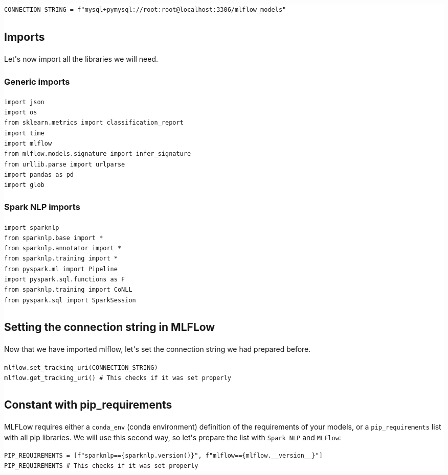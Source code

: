 `CONNECTION_STRING = f"mysql+pymysql://root:root@localhost:3306/mlflow_models"`

</div><div class="h3-box" markdown="1">

## Imports
Let's now import all the libraries we will need.

### Generic imports
```
import json
import os
from sklearn.metrics import classification_report
import time
import mlflow
from mlflow.models.signature import infer_signature
from urllib.parse import urlparse
import pandas as pd
import glob
```

### Spark NLP imports
```
import sparknlp
from sparknlp.base import *
from sparknlp.annotator import *
from sparknlp.training import *
from pyspark.ml import Pipeline
import pyspark.sql.functions as F
from sparknlp.training import CoNLL
from pyspark.sql import SparkSession
```

</div><div class="h3-box" markdown="1">

## Setting the connection string in MLFLow
Now that we have imported mlflow, let's set the connection string we had prepared before.

```
mlflow.set_tracking_uri(CONNECTION_STRING)
mlflow.get_tracking_uri() # This checks if it was set properly
```

</div><div class="h3-box" markdown="1">

## Constant with pip_requirements
MLFLow requires either a `conda_env` (conda environment) definition of the requirements of your models, or a `pip_requirements` list with all pip libraries. We will use this second way, so let's prepare the list with `Spark NLP` and `MLFlow`:

```
PIP_REQUIREMENTS = [f"sparknlp=={sparknlp.version()}", f"mlflow=={mlflow.__version__}"]
PIP_REQUIREMENTS # This checks if it was set properly
```
